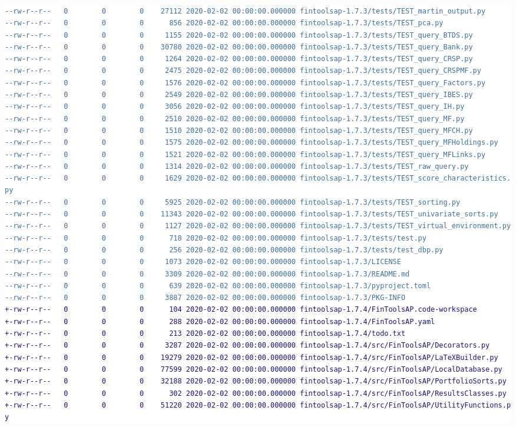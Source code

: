 ```diff
--rw-r--r--   0        0        0    27112 2020-02-02 00:00:00.000000 fintoolsap-1.7.3/tests/TEST_martin_output.py
--rw-r--r--   0        0        0      856 2020-02-02 00:00:00.000000 fintoolsap-1.7.3/tests/TEST_pca.py
--rw-r--r--   0        0        0     1155 2020-02-02 00:00:00.000000 fintoolsap-1.7.3/tests/TEST_query_BTDS.py
--rw-r--r--   0        0        0    30780 2020-02-02 00:00:00.000000 fintoolsap-1.7.3/tests/TEST_query_Bank.py
--rw-r--r--   0        0        0     1264 2020-02-02 00:00:00.000000 fintoolsap-1.7.3/tests/TEST_query_CRSP.py
--rw-r--r--   0        0        0     2475 2020-02-02 00:00:00.000000 fintoolsap-1.7.3/tests/TEST_query_CRSPMF.py
--rw-r--r--   0        0        0     1576 2020-02-02 00:00:00.000000 fintoolsap-1.7.3/tests/TEST_query_Factors.py
--rw-r--r--   0        0        0     2549 2020-02-02 00:00:00.000000 fintoolsap-1.7.3/tests/TEST_query_IBES.py
--rw-r--r--   0        0        0     3056 2020-02-02 00:00:00.000000 fintoolsap-1.7.3/tests/TEST_query_IH.py
--rw-r--r--   0        0        0     2510 2020-02-02 00:00:00.000000 fintoolsap-1.7.3/tests/TEST_query_MF.py
--rw-r--r--   0        0        0     1510 2020-02-02 00:00:00.000000 fintoolsap-1.7.3/tests/TEST_query_MFCH.py
--rw-r--r--   0        0        0     1575 2020-02-02 00:00:00.000000 fintoolsap-1.7.3/tests/TEST_query_MFHoldings.py
--rw-r--r--   0        0        0     1521 2020-02-02 00:00:00.000000 fintoolsap-1.7.3/tests/TEST_query_MFLinks.py
--rw-r--r--   0        0        0     1314 2020-02-02 00:00:00.000000 fintoolsap-1.7.3/tests/TEST_raw_query.py
--rw-r--r--   0        0        0     1629 2020-02-02 00:00:00.000000 fintoolsap-1.7.3/tests/TEST_score_characteristics.py
--rw-r--r--   0        0        0     5925 2020-02-02 00:00:00.000000 fintoolsap-1.7.3/tests/TEST_sorting.py
--rw-r--r--   0        0        0    11343 2020-02-02 00:00:00.000000 fintoolsap-1.7.3/tests/TEST_univariate_sorts.py
--rw-r--r--   0        0        0     1127 2020-02-02 00:00:00.000000 fintoolsap-1.7.3/tests/TEST_virtual_environment.py
--rw-r--r--   0        0        0      718 2020-02-02 00:00:00.000000 fintoolsap-1.7.3/tests/test.py
--rw-r--r--   0        0        0      256 2020-02-02 00:00:00.000000 fintoolsap-1.7.3/tests/test_dbp.py
--rw-r--r--   0        0        0     1073 2020-02-02 00:00:00.000000 fintoolsap-1.7.3/LICENSE
--rw-r--r--   0        0        0     3309 2020-02-02 00:00:00.000000 fintoolsap-1.7.3/README.md
--rw-r--r--   0        0        0      639 2020-02-02 00:00:00.000000 fintoolsap-1.7.3/pyproject.toml
--rw-r--r--   0        0        0     3887 2020-02-02 00:00:00.000000 fintoolsap-1.7.3/PKG-INFO
+-rw-r--r--   0        0        0      104 2020-02-02 00:00:00.000000 fintoolsap-1.7.4/FinToolsAP.code-workspace
+-rw-r--r--   0        0        0      288 2020-02-02 00:00:00.000000 fintoolsap-1.7.4/FinToolsAP.yaml
+-rw-r--r--   0        0        0      213 2020-02-02 00:00:00.000000 fintoolsap-1.7.4/todo.txt
+-rw-r--r--   0        0        0     3287 2020-02-02 00:00:00.000000 fintoolsap-1.7.4/src/FinToolsAP/Decorators.py
+-rw-r--r--   0        0        0    19279 2020-02-02 00:00:00.000000 fintoolsap-1.7.4/src/FinToolsAP/LaTeXBuilder.py
+-rw-r--r--   0        0        0    77599 2020-02-02 00:00:00.000000 fintoolsap-1.7.4/src/FinToolsAP/LocalDatabase.py
+-rw-r--r--   0        0        0    32188 2020-02-02 00:00:00.000000 fintoolsap-1.7.4/src/FinToolsAP/PortfolioSorts.py
+-rw-r--r--   0        0        0      302 2020-02-02 00:00:00.000000 fintoolsap-1.7.4/src/FinToolsAP/ResultsClasses.py
+-rw-r--r--   0        0        0    51220 2020-02-02 00:00:00.000000 fintoolsap-1.7.4/src/FinToolsAP/UtilityFunctions.py
```
